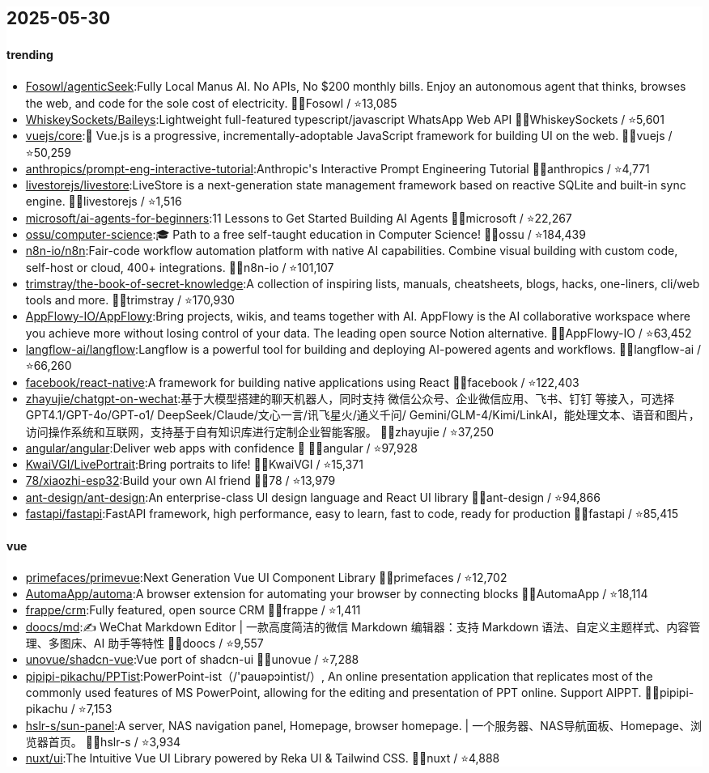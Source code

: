 ## 2025-05-30

#### trending
* [Fosowl/agenticSeek](https://github.com/Fosowl/agenticSeek):Fully Local Manus AI. No APIs, No $200 monthly bills. Enjoy an autonomous agent that thinks, browses the web, and code for the sole cost of electricity. 🧑‍💻Fosowl / ⭐13,085
* [WhiskeySockets/Baileys](https://github.com/WhiskeySockets/Baileys):Lightweight full-featured typescript/javascript WhatsApp Web API 🧑‍💻WhiskeySockets / ⭐5,601
* [vuejs/core](https://github.com/vuejs/core):🖖 Vue.js is a progressive, incrementally-adoptable JavaScript framework for building UI on the web. 🧑‍💻vuejs / ⭐50,259
* [anthropics/prompt-eng-interactive-tutorial](https://github.com/anthropics/prompt-eng-interactive-tutorial):Anthropic's Interactive Prompt Engineering Tutorial 🧑‍💻anthropics / ⭐4,771
* [livestorejs/livestore](https://github.com/livestorejs/livestore):LiveStore is a next-generation state management framework based on reactive SQLite and built-in sync engine. 🧑‍💻livestorejs / ⭐1,516
* [microsoft/ai-agents-for-beginners](https://github.com/microsoft/ai-agents-for-beginners):11 Lessons to Get Started Building AI Agents 🧑‍💻microsoft / ⭐22,267
* [ossu/computer-science](https://github.com/ossu/computer-science):🎓 Path to a free self-taught education in Computer Science! 🧑‍💻ossu / ⭐184,439
* [n8n-io/n8n](https://github.com/n8n-io/n8n):Fair-code workflow automation platform with native AI capabilities. Combine visual building with custom code, self-host or cloud, 400+ integrations. 🧑‍💻n8n-io / ⭐101,107
* [trimstray/the-book-of-secret-knowledge](https://github.com/trimstray/the-book-of-secret-knowledge):A collection of inspiring lists, manuals, cheatsheets, blogs, hacks, one-liners, cli/web tools and more. 🧑‍💻trimstray / ⭐170,930
* [AppFlowy-IO/AppFlowy](https://github.com/AppFlowy-IO/AppFlowy):Bring projects, wikis, and teams together with AI. AppFlowy is the AI collaborative workspace where you achieve more without losing control of your data. The leading open source Notion alternative. 🧑‍💻AppFlowy-IO / ⭐63,452
* [langflow-ai/langflow](https://github.com/langflow-ai/langflow):Langflow is a powerful tool for building and deploying AI-powered agents and workflows. 🧑‍💻langflow-ai / ⭐66,260
* [facebook/react-native](https://github.com/facebook/react-native):A framework for building native applications using React 🧑‍💻facebook / ⭐122,403
* [zhayujie/chatgpt-on-wechat](https://github.com/zhayujie/chatgpt-on-wechat):基于大模型搭建的聊天机器人，同时支持 微信公众号、企业微信应用、飞书、钉钉 等接入，可选择GPT4.1/GPT-4o/GPT-o1/ DeepSeek/Claude/文心一言/讯飞星火/通义千问/ Gemini/GLM-4/Kimi/LinkAI，能处理文本、语音和图片，访问操作系统和互联网，支持基于自有知识库进行定制企业智能客服。 🧑‍💻zhayujie / ⭐37,250
* [angular/angular](https://github.com/angular/angular):Deliver web apps with confidence 🚀 🧑‍💻angular / ⭐97,928
* [KwaiVGI/LivePortrait](https://github.com/KwaiVGI/LivePortrait):Bring portraits to life! 🧑‍💻KwaiVGI / ⭐15,371
* [78/xiaozhi-esp32](https://github.com/78/xiaozhi-esp32):Build your own AI friend 🧑‍💻78 / ⭐13,979
* [ant-design/ant-design](https://github.com/ant-design/ant-design):An enterprise-class UI design language and React UI library 🧑‍💻ant-design / ⭐94,866
* [fastapi/fastapi](https://github.com/fastapi/fastapi):FastAPI framework, high performance, easy to learn, fast to code, ready for production 🧑‍💻fastapi / ⭐85,415

#### vue
* [primefaces/primevue](https://github.com/primefaces/primevue):Next Generation Vue UI Component Library 🧑‍💻primefaces / ⭐12,702
* [AutomaApp/automa](https://github.com/AutomaApp/automa):A browser extension for automating your browser by connecting blocks 🧑‍💻AutomaApp / ⭐18,114
* [frappe/crm](https://github.com/frappe/crm):Fully featured, open source CRM 🧑‍💻frappe / ⭐1,411
* [doocs/md](https://github.com/doocs/md):✍ WeChat Markdown Editor | 一款高度简洁的微信 Markdown 编辑器：支持 Markdown 语法、自定义主题样式、内容管理、多图床、AI 助手等特性 🧑‍💻doocs / ⭐9,557
* [unovue/shadcn-vue](https://github.com/unovue/shadcn-vue):Vue port of shadcn-ui 🧑‍💻unovue / ⭐7,288
* [pipipi-pikachu/PPTist](https://github.com/pipipi-pikachu/PPTist):PowerPoint-ist（/'pauəpɔintist/）, An online presentation application that replicates most of the commonly used features of MS PowerPoint, allowing for the editing and presentation of PPT online. Support AIPPT. 🧑‍💻pipipi-pikachu / ⭐7,153
* [hslr-s/sun-panel](https://github.com/hslr-s/sun-panel):A server, NAS navigation panel, Homepage, browser homepage. | 一个服务器、NAS导航面板、Homepage、浏览器首页。 🧑‍💻hslr-s / ⭐3,934
* [nuxt/ui](https://github.com/nuxt/ui):The Intuitive Vue UI Library powered by Reka UI & Tailwind CSS. 🧑‍💻nuxt / ⭐4,888